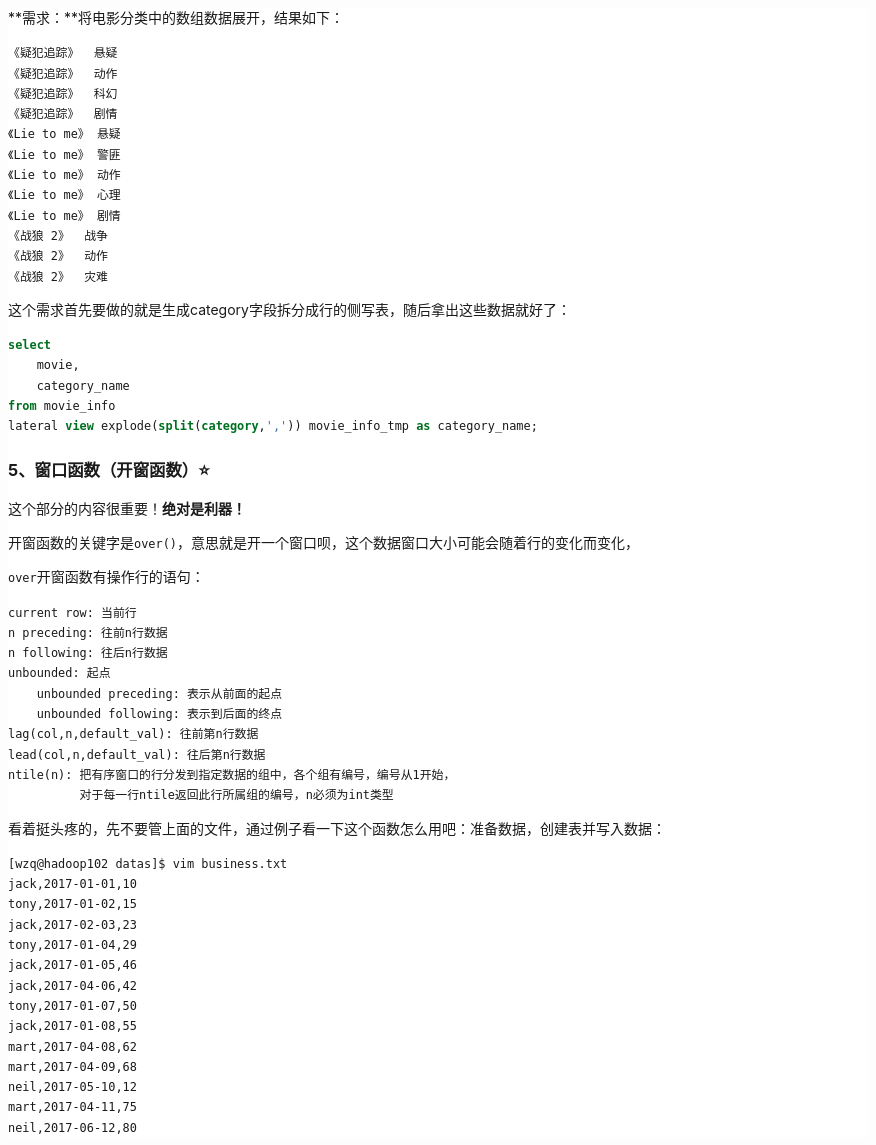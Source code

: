 **需求：**将电影分类中的数组数据展开，结果如下：

```
《疑犯追踪》	悬疑
《疑犯追踪》	动作
《疑犯追踪》	科幻
《疑犯追踪》	剧情
《Lie to me》	悬疑
《Lie to me》	警匪
《Lie to me》	动作
《Lie to me》	心理
《Lie to me》	剧情
《战狼 2》	战争
《战狼 2》	动作
《战狼 2》	灾难
```

这个需求首先要做的就是生成category字段拆分成行的侧写表，随后拿出这些数据就好了：

```sql
select
    movie,
    category_name
from movie_info
lateral view explode(split(category,',')) movie_info_tmp as category_name;
```



### 5、窗口函数（开窗函数）:star:

这个部分的内容很重要！**绝对是利器！**

开窗函数的关键字是`over()`，意思就是开一个窗口呗，这个数据窗口大小可能会随着行的变化而变化，

`over`开窗函数有操作行的语句：

```
current row: 当前行
n preceding: 往前n行数据
n following: 往后n行数据
unbounded: 起点
	unbounded preceding: 表示从前面的起点
	unbounded following: 表示到后面的终点
lag(col,n,default_val): 往前第n行数据
lead(col,n,default_val): 往后第n行数据
ntile(n): 把有序窗口的行分发到指定数据的组中，各个组有编号，编号从1开始，
          对于每一行ntile返回此行所属组的编号，n必须为int类型
```





看着挺头疼的，先不要管上面的文件，通过例子看一下这个函数怎么用吧：准备数据，创建表并写入数据：

```bash
[wzq@hadoop102 datas]$ vim business.txt
jack,2017-01-01,10
tony,2017-01-02,15
jack,2017-02-03,23
tony,2017-01-04,29
jack,2017-01-05,46
jack,2017-04-06,42
tony,2017-01-07,50
jack,2017-01-08,55
mart,2017-04-08,62
mart,2017-04-09,68
neil,2017-05-10,12
mart,2017-04-11,75
neil,2017-06-12,80
```